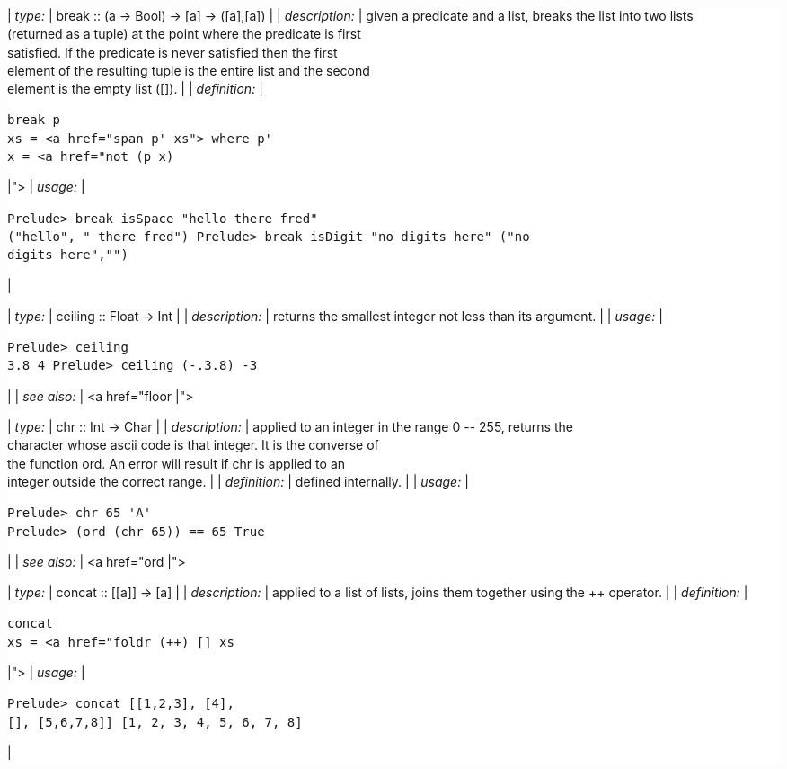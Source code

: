 <a name="BreakPrelude"></a>
| _type:_ | break :: (a -> Bool) -> [a] -> ([a],[a]) |
| _description:_ | given a predicate and a list, breaks the list into two lists \
			(returned as a tuple) at the point where the predicate is first \
			satisfied. If the predicate is never satisfied then the first \
			element of the resulting tuple is the entire list and the second \
			element is the empty list ([]). |
| _definition:_ | <pre>break p xs
  = <a href="<a name="SpanPrelude">span</a> p' xs"></a>
    where
    p' x = <a href="<a name="NotPrelude">not</a> (p x)</pre> |"></a>
| _usage:_ | <pre>Prelude> break isSpace "hello there fred"
("hello", " there fred")
Prelude> break isDigit "no digits here"
("no digits here","")</pre> |

<a name="CeilingPrelude"></a>
| _type:_ | ceiling :: Float -> Int |
| _description:_ | returns the smallest integer not less than its argument. |
| _usage:_ | <pre>Prelude> ceiling 3.8
4
Prelude> ceiling (-.3.8)
-3</pre> |
| _see also:_ | <a href="<a name="FloorPrelude">floor</a> |"></a>

<a name="ChrPrelude"></a>
| _type:_ | chr :: Int -> Char |
| _description:_ | applied to an integer in the range 0 -- 255, returns the \
			character whose ascii code is that integer. It is the converse of \
			the function ord. An error will result if chr is applied to an \
			integer outside the correct range. |
| _definition:_ | defined internally. |
| _usage:_ | <pre>Prelude> chr 65
'A'
Prelude> (ord (chr 65)) == 65
True</pre> |
| _see also:_ | <a href="<a name="OrdPrelude">ord</a> |"></a>

<a name="ConcatPrelude"></a>
| _type:_ | concat :: [[a]] -> [a] |
| _description:_ | applied to a list of lists, joins them together using the ++ operator. |
| _definition:_ | <pre>concat xs = <a href="<a name="FoldrPrelude">foldr</a> (++) [] xs</pre> |"></a>
| _usage:_ | <pre>Prelude> concat [[1,2,3], [4], [], [5,6,7,8]]
[1, 2, 3, 4, 5, 6, 7, 8]</pre> |
